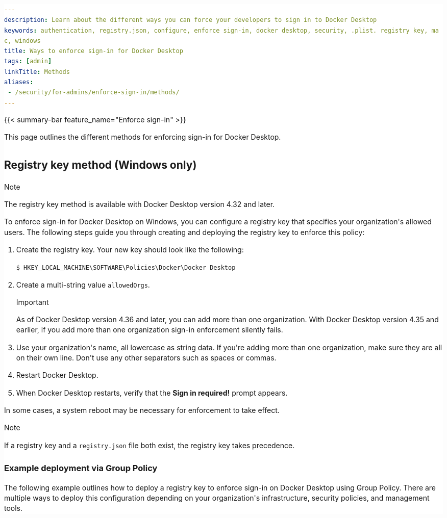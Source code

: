 ```yaml
---
description: Learn about the different ways you can force your developers to sign in to Docker Desktop
keywords: authentication, registry.json, configure, enforce sign-in, docker desktop, security, .plist. registry key, mac, windows
title: Ways to enforce sign-in for Docker Desktop
tags: [admin]
linkTitle: Methods
aliases:
 - /security/for-admins/enforce-sign-in/methods/
---
```


{{< summary-bar feature_name="Enforce sign-in" >}}

This page outlines the different methods for enforcing sign-in for Docker Desktop.

## Registry key method (Windows only)

> [!NOTE]
>
> The registry key method is available with Docker Desktop version 4.32 and later.

To enforce sign-in for Docker Desktop on Windows, you can configure a registry key that specifies your organization's allowed users. The following steps guide you through creating and deploying the registry key to enforce this policy:

1. Create the registry key. Your new key should look like the following:

   ```console
   $ HKEY_LOCAL_MACHINE\SOFTWARE\Policies\Docker\Docker Desktop
   ```
2. Create a multi-string value `allowedOrgs`.
   > [!IMPORTANT]
   >
   > As of Docker Desktop version 4.36 and later, you can add more than one organization. With Docker Desktop version 4.35 and earlier, if you add more than one organization sign-in enforcement silently fails.
3. Use your organization's name, all lowercase as string data. If you're adding more than one organization, make sure they are all on their own line. Don't use any other separators such as spaces or commas.
4. Restart Docker Desktop.
5. When Docker Desktop restarts, verify that the **Sign in required!** prompt appears.

In some cases, a system reboot may be necessary for enforcement to take effect.

> [!NOTE]
>
> If a registry key and a `registry.json` file both exist, the registry key takes precedence.

### Example deployment via Group Policy

The following example outlines how to deploy a registry key to enforce sign-in on Docker Desktop using Group Policy. There are multiple ways to deploy this configuration depending on your organization's infrastructure, security policies, and management tools.
